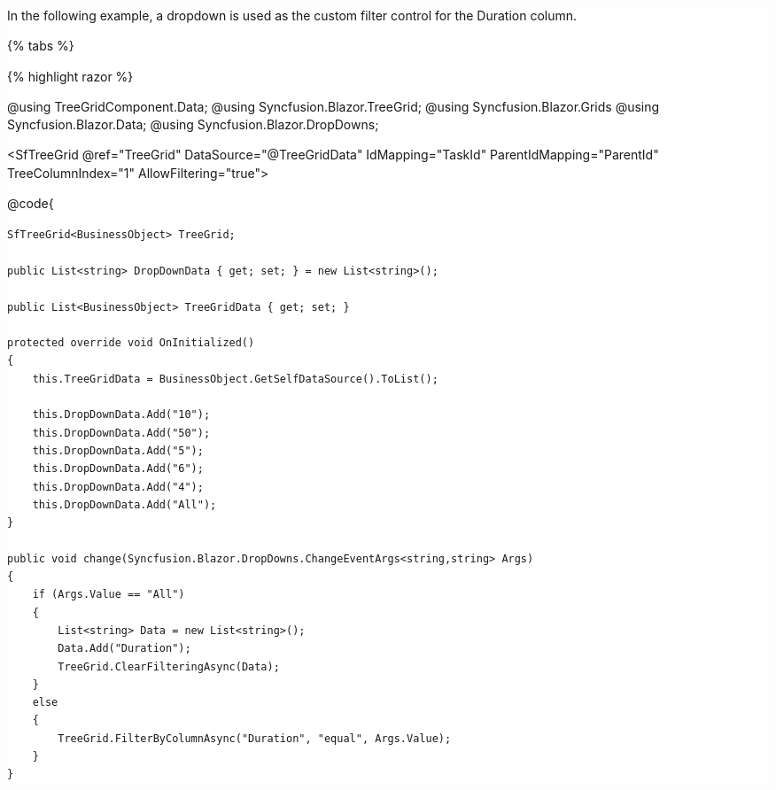 In the following example, a dropdown is used as the custom filter control for the Duration column.

{% tabs %}

{% highlight razor %}

@using TreeGridComponent.Data;
@using  Syncfusion.Blazor.TreeGrid;
@using Syncfusion.Blazor.Grids 
@using  Syncfusion.Blazor.Data;
@using Syncfusion.Blazor.DropDowns;

<SfTreeGrid @ref="TreeGrid" DataSource="@TreeGridData" IdMapping="TaskId" ParentIdMapping="ParentId" TreeColumnIndex="1" AllowFiltering="true">    
    <TreeGridColumns>
        <TreeGridColumn Field="TaskId" HeaderText="Task ID" Width="80" TextAlign="Syncfusion.Blazor.Grids.TextAlign.Right"></TreeGridColumn>
        <TreeGridColumn Field="TaskName" HeaderText="Task Name" Width="100"></TreeGridColumn>
        <TreeGridColumn Field="StartDate" HeaderText="Start Date" Width="100" TextAlign="Syncfusion.Blazor.Grids.TextAlign.Right"></TreeGridColumn>
        <TreeGridColumn Field="Duration" HeaderText="Duration" Width="100" TextAlign="Syncfusion.Blazor.Grids.TextAlign.Right">
            <FilterTemplate>
                <SfDropDownList TValue="string" DataSource="@DropDownData" TItem="string" Value="@((string)(context as PredicateModel).Value)">
                    <DropDownListEvents ValueChange="change" TItem="string" TValue="string" ></DropDownListEvents>
                </SfDropDownList>
            </FilterTemplate>
        </TreeGridColumn>
        <TreeGridColumn Field="Progress" HeaderText="Progress" Width="100" TextAlign="Syncfusion.Blazor.Grids.TextAlign.Right"></TreeGridColumn>
        <TreeGridColumn Field="Priority" HeaderText="Priority" Width="60"></TreeGridColumn>
    </TreeGridColumns>
</SfTreeGrid>

@code{

    SfTreeGrid<BusinessObject> TreeGrid;

    public List<string> DropDownData { get; set; } = new List<string>();

    public List<BusinessObject> TreeGridData { get; set; }

    protected override void OnInitialized()
    {
        this.TreeGridData = BusinessObject.GetSelfDataSource().ToList();

        this.DropDownData.Add("10");
        this.DropDownData.Add("50");
        this.DropDownData.Add("5");
        this.DropDownData.Add("6");
        this.DropDownData.Add("4");        
        this.DropDownData.Add("All");
    }    

    public void change(Syncfusion.Blazor.DropDowns.ChangeEventArgs<string,string> Args)
    {
        if (Args.Value == "All")
        {
            List<string> Data = new List<string>();
            Data.Add("Duration");
            TreeGrid.ClearFilteringAsync(Data);
        }
        else
        {
            TreeGrid.FilterByColumnAsync("Duration", "equal", Args.Value);
        }
    }